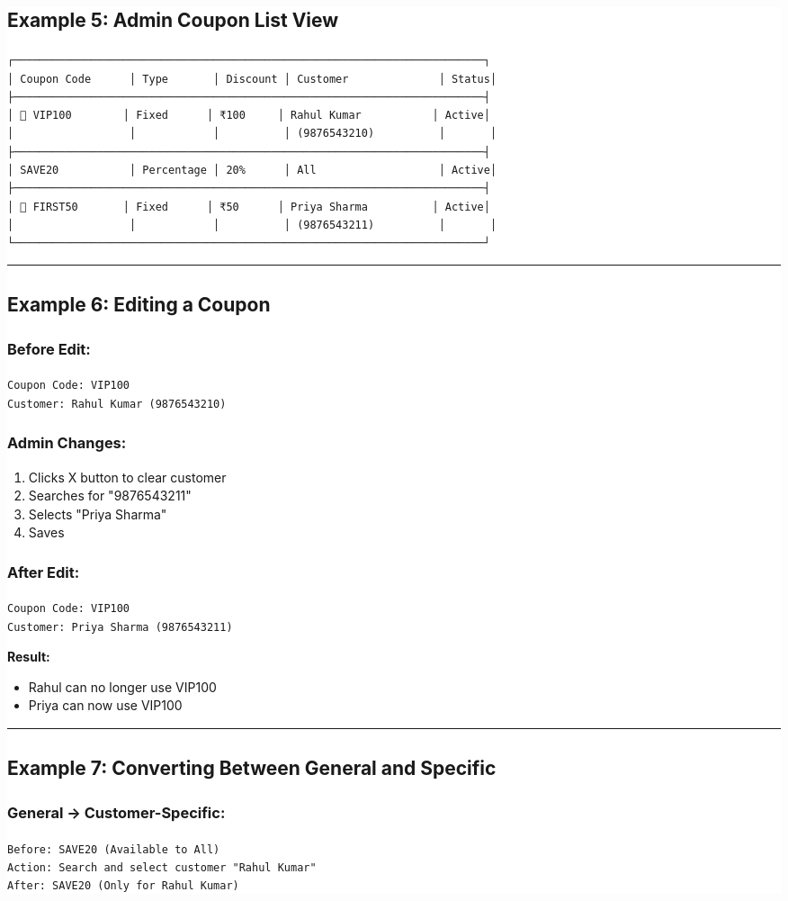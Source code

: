 
## Example 5: Admin Coupon List View

```
┌─────────────────────────────────────────────────────────────────────────┐
│ Coupon Code      │ Type       │ Discount │ Customer              │ Status│
├─────────────────────────────────────────────────────────────────────────┤
│ 👤 VIP100        │ Fixed      │ ₹100     │ Rahul Kumar           │ Active│
│                  │            │          │ (9876543210)          │       │
├─────────────────────────────────────────────────────────────────────────┤
│ SAVE20           │ Percentage │ 20%      │ All                   │ Active│
├─────────────────────────────────────────────────────────────────────────┤
│ 👤 FIRST50       │ Fixed      │ ₹50      │ Priya Sharma          │ Active│
│                  │            │          │ (9876543211)          │       │
└─────────────────────────────────────────────────────────────────────────┘
```

---

## Example 6: Editing a Coupon

### Before Edit:
```
Coupon Code: VIP100
Customer: Rahul Kumar (9876543210)
```

### Admin Changes:
1. Clicks X button to clear customer
2. Searches for "9876543211"
3. Selects "Priya Sharma"
4. Saves

### After Edit:
```
Coupon Code: VIP100
Customer: Priya Sharma (9876543211)
```

**Result:**
- Rahul can no longer use VIP100
- Priya can now use VIP100

---

## Example 7: Converting Between General and Specific

### General → Customer-Specific:
```
Before: SAVE20 (Available to All)
Action: Search and select customer "Rahul Kumar"
After: SAVE20 (Only for Rahul Kumar)
```
